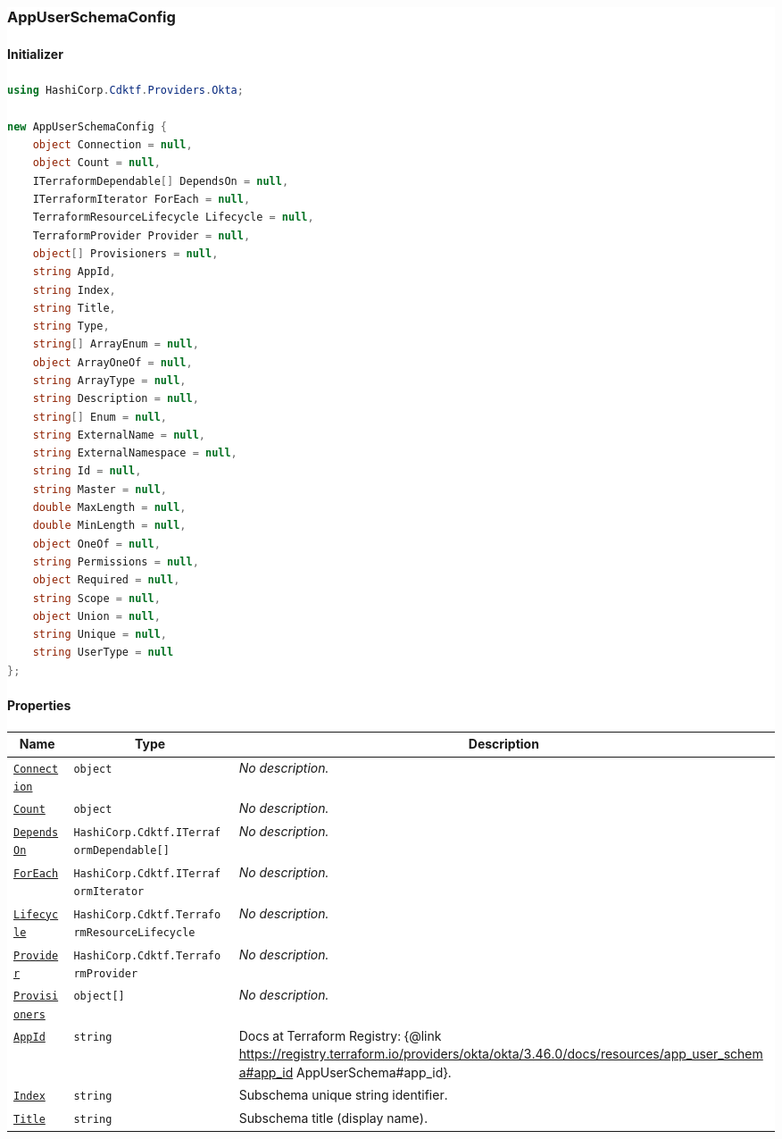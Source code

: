 
### AppUserSchemaConfig <a name="AppUserSchemaConfig" id="@cdktf/provider-okta.appUserSchema.AppUserSchemaConfig"></a>

#### Initializer <a name="Initializer" id="@cdktf/provider-okta.appUserSchema.AppUserSchemaConfig.Initializer"></a>

```csharp
using HashiCorp.Cdktf.Providers.Okta;

new AppUserSchemaConfig {
    object Connection = null,
    object Count = null,
    ITerraformDependable[] DependsOn = null,
    ITerraformIterator ForEach = null,
    TerraformResourceLifecycle Lifecycle = null,
    TerraformProvider Provider = null,
    object[] Provisioners = null,
    string AppId,
    string Index,
    string Title,
    string Type,
    string[] ArrayEnum = null,
    object ArrayOneOf = null,
    string ArrayType = null,
    string Description = null,
    string[] Enum = null,
    string ExternalName = null,
    string ExternalNamespace = null,
    string Id = null,
    string Master = null,
    double MaxLength = null,
    double MinLength = null,
    object OneOf = null,
    string Permissions = null,
    object Required = null,
    string Scope = null,
    object Union = null,
    string Unique = null,
    string UserType = null
};
```

#### Properties <a name="Properties" id="Properties"></a>

| **Name** | **Type** | **Description** |
| --- | --- | --- |
| <code><a href="#@cdktf/provider-okta.appUserSchema.AppUserSchemaConfig.property.connection">Connection</a></code> | <code>object</code> | *No description.* |
| <code><a href="#@cdktf/provider-okta.appUserSchema.AppUserSchemaConfig.property.count">Count</a></code> | <code>object</code> | *No description.* |
| <code><a href="#@cdktf/provider-okta.appUserSchema.AppUserSchemaConfig.property.dependsOn">DependsOn</a></code> | <code>HashiCorp.Cdktf.ITerraformDependable[]</code> | *No description.* |
| <code><a href="#@cdktf/provider-okta.appUserSchema.AppUserSchemaConfig.property.forEach">ForEach</a></code> | <code>HashiCorp.Cdktf.ITerraformIterator</code> | *No description.* |
| <code><a href="#@cdktf/provider-okta.appUserSchema.AppUserSchemaConfig.property.lifecycle">Lifecycle</a></code> | <code>HashiCorp.Cdktf.TerraformResourceLifecycle</code> | *No description.* |
| <code><a href="#@cdktf/provider-okta.appUserSchema.AppUserSchemaConfig.property.provider">Provider</a></code> | <code>HashiCorp.Cdktf.TerraformProvider</code> | *No description.* |
| <code><a href="#@cdktf/provider-okta.appUserSchema.AppUserSchemaConfig.property.provisioners">Provisioners</a></code> | <code>object[]</code> | *No description.* |
| <code><a href="#@cdktf/provider-okta.appUserSchema.AppUserSchemaConfig.property.appId">AppId</a></code> | <code>string</code> | Docs at Terraform Registry: {@link https://registry.terraform.io/providers/okta/okta/3.46.0/docs/resources/app_user_schema#app_id AppUserSchema#app_id}. |
| <code><a href="#@cdktf/provider-okta.appUserSchema.AppUserSchemaConfig.property.index">Index</a></code> | <code>string</code> | Subschema unique string identifier. |
| <code><a href="#@cdktf/provider-okta.appUserSchema.AppUserSchemaConfig.property.title">Title</a></code> | <code>string</code> | Subschema title (display name). |